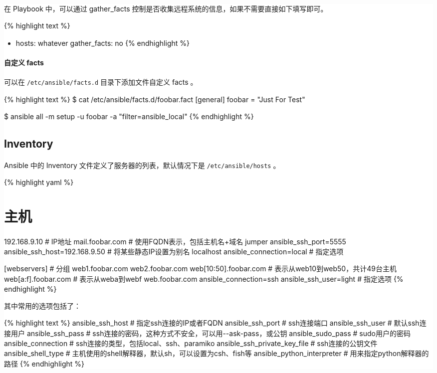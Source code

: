 在 Playbook 中，可以通过 gather_facts 控制是否收集远程系统的信息，如果不需要直接如下填写即可。

{% highlight text %}
- hosts: whatever
  gather_facts: no
{% endhighlight %}

#### 自定义 facts

可以在 `/etc/ansible/facts.d` 目录下添加文件自定义 facts 。

{% highlight text %}
$ cat /etc/ansible/facts.d/foobar.fact
[general]
foobar = "Just For Test"

$ ansible all -m setup -u foobar -a "filter=ansible_local"
{% endhighlight %}


## Inventory

Ansible 中的 Inventory 文件定义了服务器的列表，默认情况下是 `/etc/ansible/hosts` 。

{% highlight yaml %}
# 主机
192.168.9.10               # IP地址
mail.foobar.com            # 使用FQDN表示，包括主机名+域名
jumper ansible_ssh_port=5555 ansible_ssh_host=192.168.9.50        # 将某些静态IP设置为别名
localhost ansible_connection=local                                # 指定选项

[webservers]               # 分组
web1.foobar.com
web2.foobar.com
web[10:50].foobar.com      # 表示从web10到web50，共计49台主机
web[a:f].foobar.com        # 表示从weba到webf
web.foobar.com ansible_connection=ssh ansible_ssh_user=light      # 指定选项
{% endhighlight %}

其中常用的选项包括了：

{% highlight text %}
ansible_ssh_host                # 指定ssh连接的IP或者FQDN
ansible_ssh_port                # ssh连接端口
ansible_ssh_user                # 默认ssh连接用户
ansible_ssh_pass                # ssh连接的密码，这种方式不安全，可以用--ask-pass，或公钥
ansible_sudo_pass               # sudo用户的密码
ansible_connection              # ssh连接的类型，包括local、ssh、paramiko
ansible_ssh_private_key_file    # ssh连接的公钥文件
ansible_shell_type              # 主机使用的shell解释器，默认sh，可以设置为csh、fish等
ansible_python_interpreter      # 用来指定python解释器的路径
{% endhighlight %}

